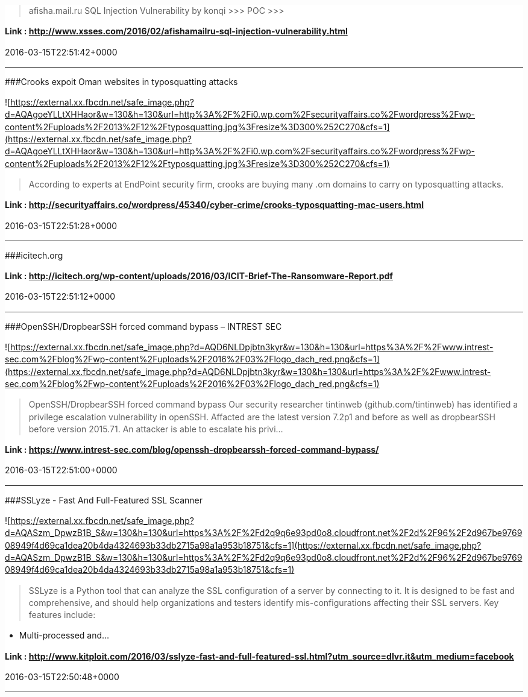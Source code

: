 >afisha.mail.ru SQL Injection Vulnerability by konqi >>> POC >>>

**Link : <http://www.xsses.com/2016/02/afishamailru-sql-injection-vulnerability.html>**

2016-03-15T22:51:42+0000

---

###Crooks expoit Oman websites in typosquatting attacks

![https://external.xx.fbcdn.net/safe_image.php?d=AQAgoeYLLtXHHaor&w=130&h=130&url=http%3A%2F%2Fi0.wp.com%2Fsecurityaffairs.co%2Fwordpress%2Fwp-content%2Fuploads%2F2013%2F12%2Ftyposquatting.jpg%3Fresize%3D300%252C270&cfs=1](https://external.xx.fbcdn.net/safe_image.php?d=AQAgoeYLLtXHHaor&w=130&h=130&url=http%3A%2F%2Fi0.wp.com%2Fsecurityaffairs.co%2Fwordpress%2Fwp-content%2Fuploads%2F2013%2F12%2Ftyposquatting.jpg%3Fresize%3D300%252C270&cfs=1)

>According to experts at EndPoint security firm, crooks are buying many .om domains to carry on typosquatting attacks.

**Link : <http://securityaffairs.co/wordpress/45340/cyber-crime/crooks-typosquatting-mac-users.html>**

2016-03-15T22:51:28+0000

---

###icitech.org

**Link : <http://icitech.org/wp-content/uploads/2016/03/ICIT-Brief-The-Ransomware-Report.pdf>**

2016-03-15T22:51:12+0000

---

###OpenSSH/DropbearSSH forced command bypass – INTREST SEC

![https://external.xx.fbcdn.net/safe_image.php?d=AQD6NLDpjbtn3kyr&w=130&h=130&url=https%3A%2F%2Fwww.intrest-sec.com%2Fblog%2Fwp-content%2Fuploads%2F2016%2F03%2Flogo_dach_red.png&cfs=1](https://external.xx.fbcdn.net/safe_image.php?d=AQD6NLDpjbtn3kyr&w=130&h=130&url=https%3A%2F%2Fwww.intrest-sec.com%2Fblog%2Fwp-content%2Fuploads%2F2016%2F03%2Flogo_dach_red.png&cfs=1)

>OpenSSH/DropbearSSH forced command bypass Our security researcher tintinweb (github.com/tintinweb) has identified a privilege escalation vulnerability in openSSH. Affacted are the latest version 7.2p1 and before as well as dropbearSSH before version 2015.71. An attacker is able to escalate his privi…

**Link : <https://www.intrest-sec.com/blog/openssh-dropbearssh-forced-command-bypass/>**

2016-03-15T22:51:00+0000

---

###SSLyze - Fast And Full-Featured SSL Scanner

![https://external.xx.fbcdn.net/safe_image.php?d=AQASzm_DpwzB1B_S&w=130&h=130&url=https%3A%2F%2Fd2q9q6e93pd0o8.cloudfront.net%2F2d%2F96%2F2d967be976908949f4d69ca1dea20b4da4324693b33db2715a98a1a953b18751&cfs=1](https://external.xx.fbcdn.net/safe_image.php?d=AQASzm_DpwzB1B_S&w=130&h=130&url=https%3A%2F%2Fd2q9q6e93pd0o8.cloudfront.net%2F2d%2F96%2F2d967be976908949f4d69ca1dea20b4da4324693b33db2715a98a1a953b18751&cfs=1)

>SSLyze is a Python tool that can analyze the SSL configuration of a server by connecting to it. It is designed to be fast and comprehensive, and should help organizations and testers identify mis-configurations affecting their SSL servers. Key features include: 

 * Multi-processed and…

**Link : <http://www.kitploit.com/2016/03/sslyze-fast-and-full-featured-ssl.html?utm_source=dlvr.it&utm_medium=facebook>**

2016-03-15T22:50:48+0000

---
